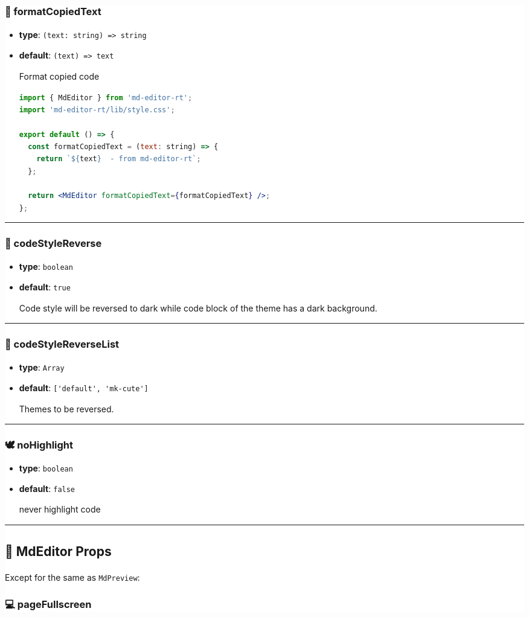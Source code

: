 
### 💅 formatCopiedText

- **type**: `(text: string) => string`
- **default**: `(text) => text`

  Format copied code

  ```jsx
  import { MdEditor } from 'md-editor-rt';
  import 'md-editor-rt/lib/style.css';

  export default () => {
    const formatCopiedText = (text: string) => {
      return `${text}  - from md-editor-rt`;
    };

    return <MdEditor formatCopiedText={formatCopiedText} />;
  };
  ```

---

### 🛁 codeStyleReverse

- **type**: `boolean`
- **default**: `true`

  Code style will be reversed to dark while code block of the theme has a dark background.

---

### 🧼 codeStyleReverseList

- **type**: `Array`
- **default**: `['default', 'mk-cute']`

  Themes to be reversed.

---

### 🕊 noHighlight

- **type**: `boolean`
- **default**: `false`

  never highlight code

---

## 🔩 MdEditor Props

Except for the same as `MdPreview`:

### 💻 pageFullscreen
